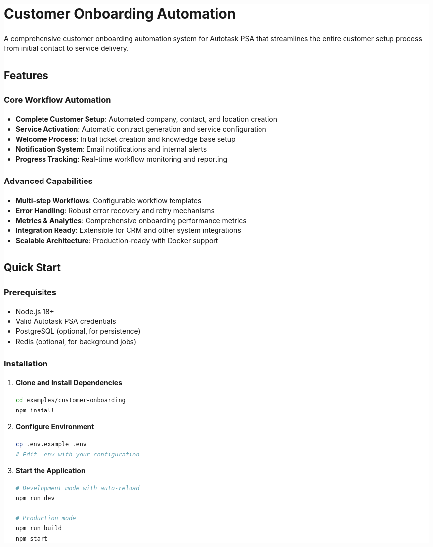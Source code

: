 # Customer Onboarding Automation

A comprehensive customer onboarding automation system for Autotask PSA that streamlines the entire customer setup process from initial contact to service delivery.

## Features

### Core Workflow Automation
- **Complete Customer Setup**: Automated company, contact, and location creation
- **Service Activation**: Automatic contract generation and service configuration
- **Welcome Process**: Initial ticket creation and knowledge base setup
- **Notification System**: Email notifications and internal alerts
- **Progress Tracking**: Real-time workflow monitoring and reporting

### Advanced Capabilities
- **Multi-step Workflows**: Configurable workflow templates
- **Error Handling**: Robust error recovery and retry mechanisms
- **Metrics & Analytics**: Comprehensive onboarding performance metrics
- **Integration Ready**: Extensible for CRM and other system integrations
- **Scalable Architecture**: Production-ready with Docker support

## Quick Start

### Prerequisites
- Node.js 18+
- Valid Autotask PSA credentials
- PostgreSQL (optional, for persistence)
- Redis (optional, for background jobs)

### Installation

1. **Clone and Install Dependencies**
   ```bash
   cd examples/customer-onboarding
   npm install
   ```

2. **Configure Environment**
   ```bash
   cp .env.example .env
   # Edit .env with your configuration
   ```

3. **Start the Application**
   ```bash
   # Development mode with auto-reload
   npm run dev

   # Production mode
   npm run build
   npm start
   ```
